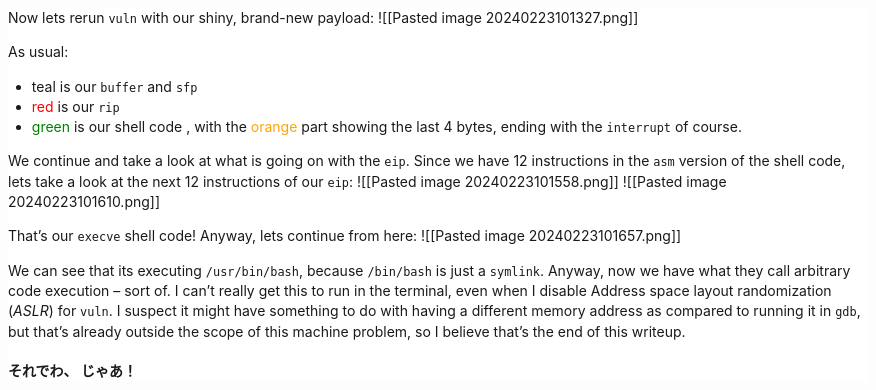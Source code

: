 
Now lets rerun `vuln` with our shiny, brand-new payload:
![[Pasted image 20240223101327.png]]

As usual:
- <span style="color:3bedf3"> teal </span> is our `buffer` and `sfp`
-  <span style="color:red">red </span> is our `rip`
-  <span style="color:green">green </span> is our shell code , with the <span style="color:orange">orange </span>part showing the last 4 bytes, ending with the `interrupt` of course.

We continue and take a look at what is going on with the `eip`. Since we have 12 instructions in the `asm` version of the shell code, lets take a look at the next 12 instructions of our `eip`: 
![[Pasted image 20240223101558.png]]
![[Pasted image 20240223101610.png]]

That’s our `execve` shell code! Anyway, lets continue from here:
![[Pasted image 20240223101657.png]]

We can see that its executing `/usr/bin/bash`, because `/bin/bash` is just a `symlink`. Anyway, now we have what they call arbitrary code execution – sort of. I can’t really get this to run in the terminal, even when I disable Address space layout randomization (_ASLR_) for `vuln`. I suspect it might have something to do with having a different memory address as compared to running it in `gdb`, but that’s already outside the scope of this machine problem, so I believe that’s the end of this writeup.


#### それでわ、 じゃあ！
